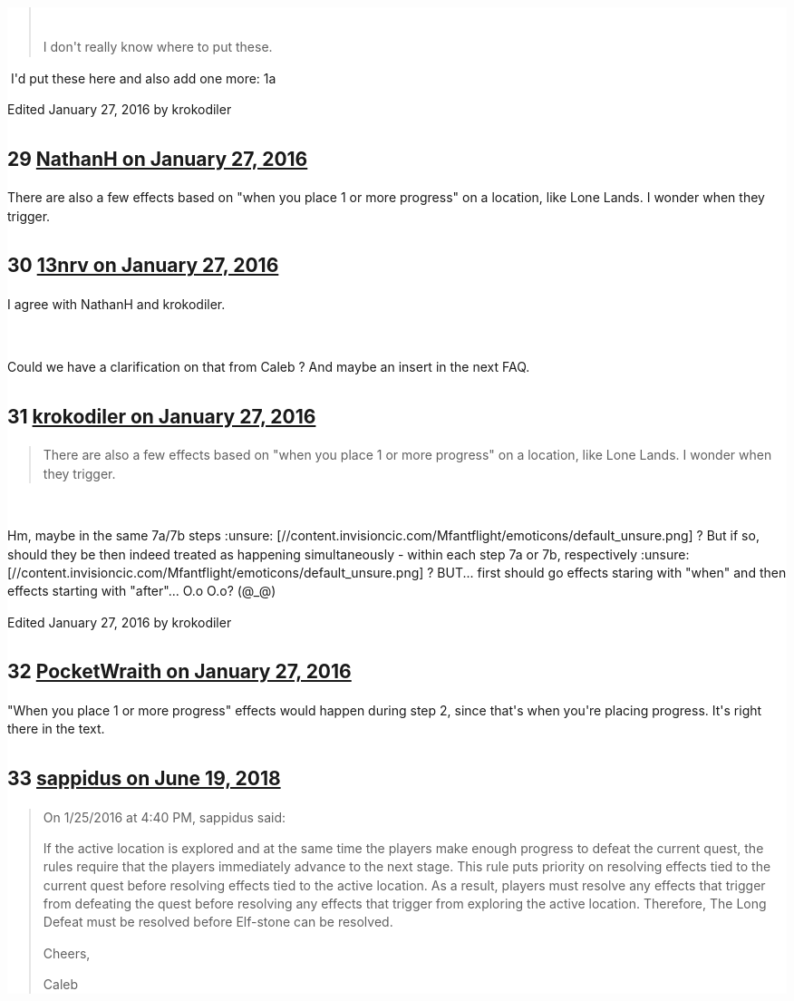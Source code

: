 >  
> 
> I don't really know where to put these.

 I'd put these here and also add one more: 1a

Edited January 27, 2016 by krokodiler

## 29 [NathanH on January 27, 2016](https://community.fantasyflightgames.com/topic/199848-elf-stone-long-defeat/?do=findComment&comment=2015630)

There are also a few effects based on "when you place 1 or more progress" on a location, like Lone Lands. I wonder when they trigger.

## 30 [13nrv on January 27, 2016](https://community.fantasyflightgames.com/topic/199848-elf-stone-long-defeat/?do=findComment&comment=2015658)

I agree with NathanH and krokodiler.

 

Could we have a clarification on that from Caleb ? And maybe an insert in the next FAQ.

## 31 [krokodiler on January 27, 2016](https://community.fantasyflightgames.com/topic/199848-elf-stone-long-defeat/?do=findComment&comment=2015661)

> There are also a few effects based on "when you place 1 or more progress" on a location, like Lone Lands. I wonder when they trigger.

 

Hm, maybe in the same 7a/7b steps :unsure: [//content.invisioncic.com/Mfantflight/emoticons/default_unsure.png] ? But if so, should they be then indeed treated as happening simultaneously - within each step 7a or 7b, respectively :unsure: [//content.invisioncic.com/Mfantflight/emoticons/default_unsure.png] ? BUT... first should go effects staring with "when" and then effects starting with "after"... O.o O.o? (@_@)

Edited January 27, 2016 by krokodiler

## 32 [PocketWraith on January 27, 2016](https://community.fantasyflightgames.com/topic/199848-elf-stone-long-defeat/?do=findComment&comment=2016116)

"When you place 1 or more progress" effects would happen during step 2, since that's when you're placing progress. It's right there in the text.

## 33 [sappidus on June 19, 2018](https://community.fantasyflightgames.com/topic/199848-elf-stone-long-defeat/?do=findComment&comment=3378593)

> On 1/25/2016 at 4:40 PM, sappidus said:
> 
> If the active location is explored and at the same time the players make enough progress to defeat the current quest, the rules require that the players immediately advance to the next stage. This rule puts priority on resolving effects tied to the current quest before resolving effects tied to the active location. As a result, players must resolve any effects that trigger from defeating the quest before resolving any effects that trigger from exploring the active location. Therefore, The Long Defeat must be resolved before Elf-stone can be resolve﻿d﻿.
> 
> ﻿Cheer﻿s,
> 
> ﻿﻿﻿﻿﻿Caleb﻿

